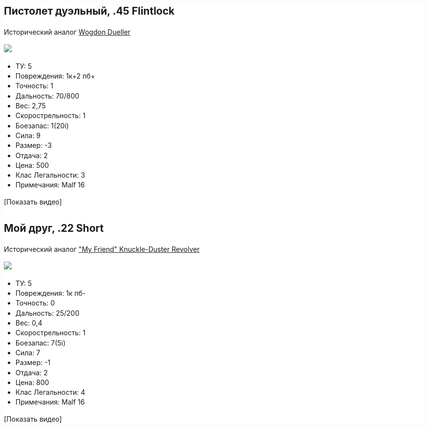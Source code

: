 ## Пистолет дуэльный, .45 Flintlock

Исторический аналог [Wogdon Dueller](https://en.wikipedia.org/wiki/Wogdon_%26_Barton)

![](/images/revolvers-wogdon.png)

- ТУ: 5
- Повреждения: 1к+2 пб+
- Точность: 1
- Дальность: 70/800
- Вес: 2,75
- Скорострельность: 1
- Боезапас: 1(20i)
- Сила: 9
- Размер: -3 
- Отдача: 2
- Цена: 500
- Клас Легальности: 3
- Примечания: Malf 16

<a id="show_id6" onclick="document.getElementById('spoiler_id6').style.display=''; document.getElementById('show_id6').style.display='none';" class="link">[Показать видео]</a><span id="spoiler_id6" style="display: none"><a onclick="document.getElementById('spoiler_id6').style.display='none'; document.getElementById('show_id6').style.display='';" class="link">[Спрятать]</a><br><iframe id="ytplayer" type="text/html" width="640" height="390"
  src="https://www.youtube.com/embed/OLT6Kn2rXsA?autoplay=0"
  frameborder="0"></iframe></span>

## Мой друг, .22 Short

Исторический аналог ["My Friend" Knuckle-Duster Revolver](http://www.guns.com/2013/04/04/say-hell-to-my-little-friend-the-knuckleduster-ring-gun-of-the-catskills/)

![](/images/revolvers-my-friend.png)

- ТУ: 5
- Повреждения: 1к пб-
- Точность: 0
- Дальность: 25/200
- Вес: 0,4
- Скорострельность: 1
- Боезапас: 7(5i)
- Сила: 7
- Размер: -1
- Отдача: 2
- Цена: 800
- Клас Легальности: 4
- Примечания: Malf 16

<a id="show_id7" onclick="document.getElementById('spoiler_id7').style.display=''; document.getElementById('show_id').style.display='none';" class="link">[Показать видео]</a><span id="spoiler_id7" style="display: none"><a onclick="document.getElementById('spoiler_id7').style.display='none'; document.getElementById('show_id7').style.display='';" class="link">[Спрятать]</a><br><iframe id="ytplayer" type="text/html" width="640" height="390"
  src="https://www.youtube.com/embed/ignXkqWx4W0?autoplay=0"
  frameborder="0"></iframe><br><iframe id="ytplayer" type="text/html" width="640" height="390"
  src="https://www.youtube.com/embed/cnAZpESBHe4?autoplay=0"
  frameborder="0"></iframe></span>
